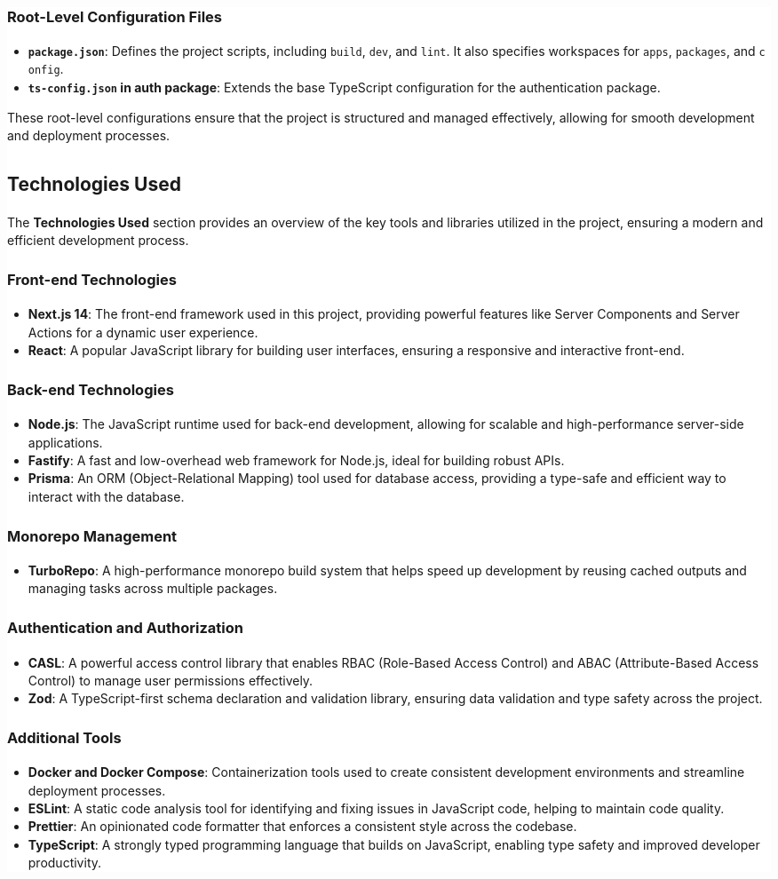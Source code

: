 ### Root-Level Configuration Files

- **`package.json`**: Defines the project scripts, including `build`, `dev`, and `lint`. It also specifies workspaces for `apps`, `packages`, and `config`.
- **`ts-config.json` in auth package**: Extends the base TypeScript configuration for the authentication package.

These root-level configurations ensure that the project is structured and managed effectively, allowing for smooth development and deployment processes.

## Technologies Used

The **Technologies Used** section provides an overview of the key tools and libraries utilized in the project, ensuring a modern and efficient development process.

### Front-end Technologies

- **Next.js 14**: The front-end framework used in this project, providing powerful features like Server Components and Server Actions for a dynamic user experience.
- **React**: A popular JavaScript library for building user interfaces, ensuring a responsive and interactive front-end.

### Back-end Technologies

- **Node.js**: The JavaScript runtime used for back-end development, allowing for scalable and high-performance server-side applications.
- **Fastify**: A fast and low-overhead web framework for Node.js, ideal for building robust APIs.
- **Prisma**: An ORM (Object-Relational Mapping) tool used for database access, providing a type-safe and efficient way to interact with the database.

### Monorepo Management

- **TurboRepo**: A high-performance monorepo build system that helps speed up development by reusing cached outputs and managing tasks across multiple packages.

### Authentication and Authorization

- **CASL**: A powerful access control library that enables RBAC (Role-Based Access Control) and ABAC (Attribute-Based Access Control) to manage user permissions effectively.
- **Zod**: A TypeScript-first schema declaration and validation library, ensuring data validation and type safety across the project.

### Additional Tools

- **Docker and Docker Compose**: Containerization tools used to create consistent development environments and streamline deployment processes.
- **ESLint**: A static code analysis tool for identifying and fixing issues in JavaScript code, helping to maintain code quality.
- **Prettier**: An opinionated code formatter that enforces a consistent style across the codebase.
- **TypeScript**: A strongly typed programming language that builds on JavaScript, enabling type safety and improved developer productivity.

